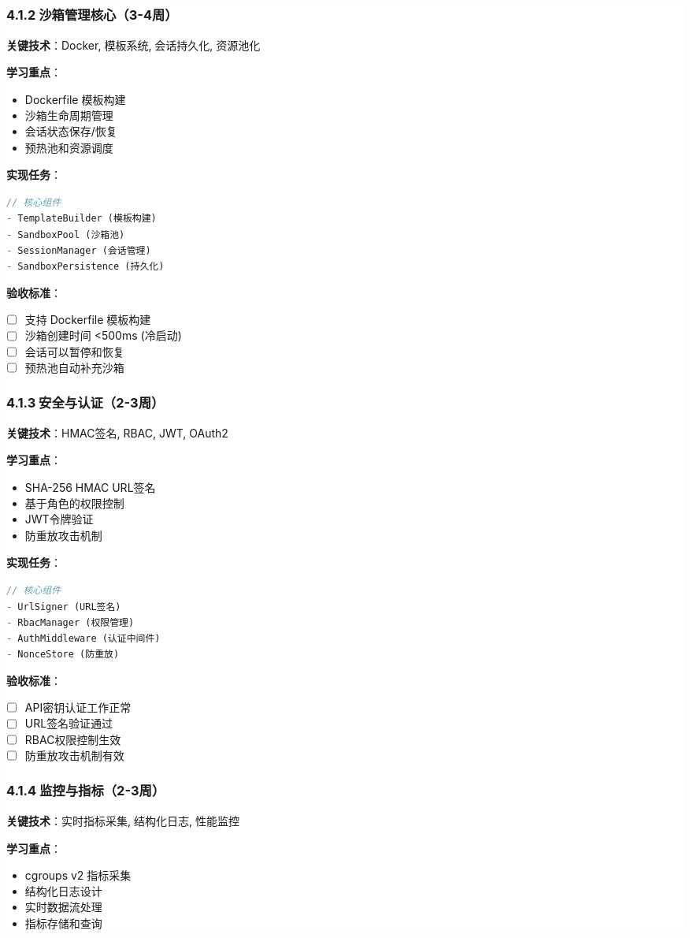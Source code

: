 ### 4.1.2 沙箱管理核心（3-4周）

**关键技术**：Docker, 模板系统, 会话持久化, 资源池化

**学习重点**：
- Dockerfile 模板构建
- 沙箱生命周期管理
- 会话状态保存/恢复
- 预热池和资源调度

**实现任务**：
```rust
// 核心组件
- TemplateBuilder (模板构建)
- SandboxPool (沙箱池)
- SessionManager (会话管理)
- SandboxPersistence (持久化)
```

**验收标准**：
- [ ] 支持 Dockerfile 模板构建
- [ ] 沙箱创建时间 <500ms (冷启动)
- [ ] 会话可以暂停和恢复
- [ ] 预热池自动补充沙箱

### 4.1.3 安全与认证（2-3周）

**关键技术**：HMAC签名, RBAC, JWT, OAuth2

**学习重点**：
- SHA-256 HMAC URL签名
- 基于角色的权限控制
- JWT令牌验证
- 防重放攻击机制

**实现任务**：
```rust
// 核心组件  
- UrlSigner (URL签名)
- RbacManager (权限管理)
- AuthMiddleware (认证中间件)
- NonceStore (防重放)
```

**验收标准**：
- [ ] API密钥认证工作正常
- [ ] URL签名验证通过
- [ ] RBAC权限控制生效
- [ ] 防重放攻击机制有效

### 4.1.4 监控与指标（2-3周）

**关键技术**：实时指标采集, 结构化日志, 性能监控

**学习重点**：
- cgroups v2 指标采集
- 结构化日志设计
- 实时数据流处理
- 指标存储和查询
